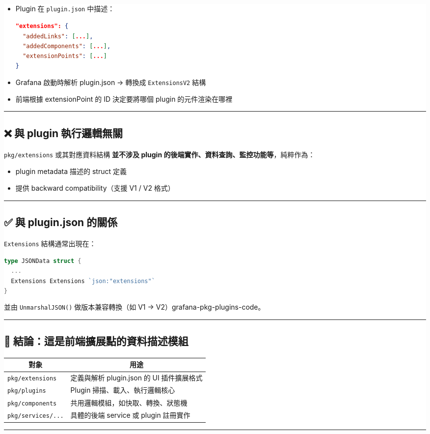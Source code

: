 *   Plugin 在 `plugin.json` 中描述：
    
    ```json
    "extensions": {
      "addedLinks": [...],
      "addedComponents": [...],
      "extensionPoints": [...]
    }
    ```
    
*   Grafana 啟動時解析 plugin.json → 轉換成 `ExtensionsV2` 結構
    
*   前端根據 extensionPoint 的 ID 決定要將哪個 plugin 的元件渲染在哪裡
    

* * *

❌ 與 plugin 執行邏輯無關
-----------------

`pkg/extensions` 或其對應資料結構 **並不涉及 plugin 的後端實作、資料查詢、監控功能等**，純粹作為：

*   plugin metadata 描述的 struct 定義
    
*   提供 backward compatibility（支援 V1 / V2 格式）
    

* * *

✅ 與 plugin.json 的關係
-------------------

`Extensions` 結構通常出現在：

```go
type JSONData struct {
  ...
  Extensions Extensions `json:"extensions"`
}
```

並由 `UnmarshalJSON()` 做版本兼容轉換（如 V1 → V2）grafana-pkg-plugins-code。

* * *

🧠 結論：這是前端擴展點的**資料描述模組**
------------------------

| 對象 | 用途 |
| --- | --- |
| `pkg/extensions` | 定義與解析 plugin.json 的 UI 插件擴展格式 |
| `pkg/plugins` | Plugin 掃描、載入、執行邏輯核心 |
| `pkg/components` | 共用邏輯模組，如快取、轉換、狀態機 |
| `pkg/services/...` | 具體的後端 service 或 plugin 註冊實作 |

* * *
